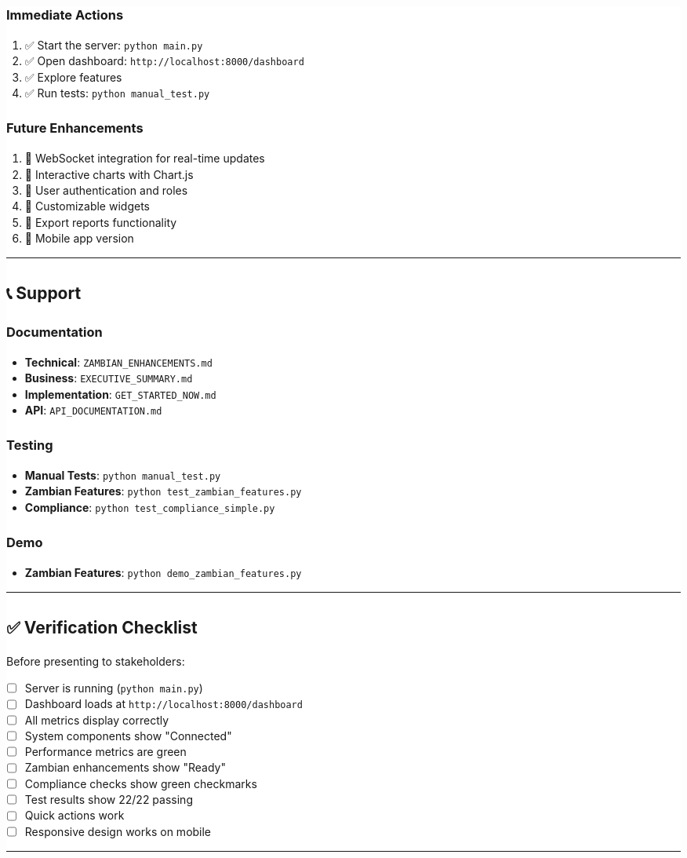 ### Immediate Actions
1. ✅ Start the server: `python main.py`
2. ✅ Open dashboard: `http://localhost:8000/dashboard`
3. ✅ Explore features
4. ✅ Run tests: `python manual_test.py`

### Future Enhancements
1. 🔄 WebSocket integration for real-time updates
2. 🔄 Interactive charts with Chart.js
3. 🔄 User authentication and roles
4. 🔄 Customizable widgets
5. 🔄 Export reports functionality
6. 🔄 Mobile app version

---

## 📞 Support

### Documentation
- **Technical**: `ZAMBIAN_ENHANCEMENTS.md`
- **Business**: `EXECUTIVE_SUMMARY.md`
- **Implementation**: `GET_STARTED_NOW.md`
- **API**: `API_DOCUMENTATION.md`

### Testing
- **Manual Tests**: `python manual_test.py`
- **Zambian Features**: `python test_zambian_features.py`
- **Compliance**: `python test_compliance_simple.py`

### Demo
- **Zambian Features**: `python demo_zambian_features.py`

---

## ✅ Verification Checklist

Before presenting to stakeholders:

- [ ] Server is running (`python main.py`)
- [ ] Dashboard loads at `http://localhost:8000/dashboard`
- [ ] All metrics display correctly
- [ ] System components show "Connected"
- [ ] Performance metrics are green
- [ ] Zambian enhancements show "Ready"
- [ ] Compliance checks show green checkmarks
- [ ] Test results show 22/22 passing
- [ ] Quick actions work
- [ ] Responsive design works on mobile

---

